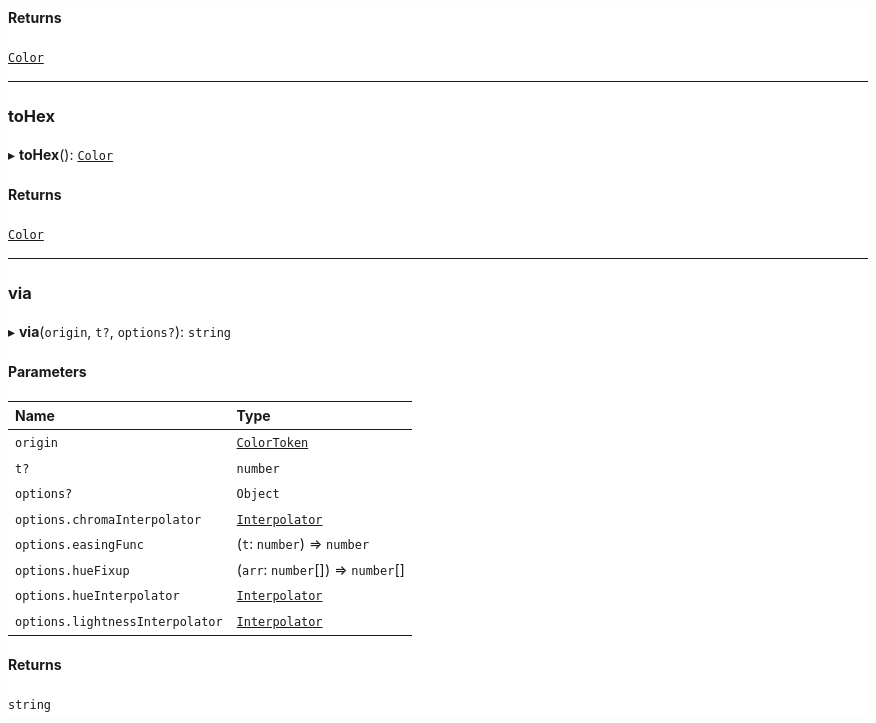 #### Returns

[`Color`](colors.Color.md)

___

### toHex

▸ **toHex**(): [`Color`](colors.Color.md)

#### Returns

[`Color`](colors.Color.md)

___

### via

▸ **via**(`origin`, `t?`, `options?`): `string`

#### Parameters

| Name | Type |
| :------ | :------ |
| `origin` | [`ColorToken`](../modules/types.md#ColorToken) |
| `t?` | `number` |
| `options?` | `Object` |
| `options.chromaInterpolator` | [`Interpolator`](../modules/types.md#Interpolator) |
| `options.easingFunc` | (`t`: `number`) => `number` |
| `options.hueFixup` | (`arr`: `number`[]) => `number`[] |
| `options.hueInterpolator` | [`Interpolator`](../modules/types.md#Interpolator) |
| `options.lightnessInterpolator` | [`Interpolator`](../modules/types.md#Interpolator) |

#### Returns

`string`
